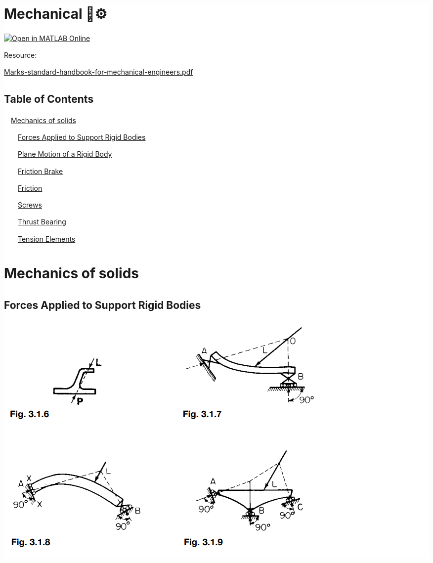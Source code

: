 # Mechanical 🔧⚙️

[![Open in MATLAB Online](https://www.mathworks.com/images/responsive/global/open-in-matlab-online.svg)](https://matlab.mathworks.com/open/github/v1?repo=yanndebray/mechanical&file=mechanical.mlx&focus=true)

Resource:


[Marks\-standard\-handbook\-for\-mechanical\-engineers.pdf](https://iem.ca/pdf/resources/Marks-standard-handbook-for-mechanical-engineers.pdf)

<a name="beginToc"></a>

## Table of Contents
&emsp;[Mechanics of solids](#mechanics-of-solids)
 
&emsp;&emsp;[Forces Applied to Support Rigid Bodies](#forces-applied-to-support-rigid-bodies)
 
&emsp;&emsp;[Plane Motion of a Rigid Body](#plane-motion-of-a-rigid-body)
 
&emsp;&emsp;[Friction Brake](#friction-brake)
 
&emsp;&emsp;[Friction](#friction)
 
&emsp;&emsp;[Screws](#screws)
 
&emsp;&emsp;[Thrust Bearing](#thrust-bearing)
 
&emsp;&emsp;[Tension Elements](#tension-elements)
 
<a name="endToc"></a>

# Mechanics of solids
## Forces Applied to Support Rigid Bodies

![image_0.png](README_media/image_0.png)


![image_1.png](README_media/image_1.png)
